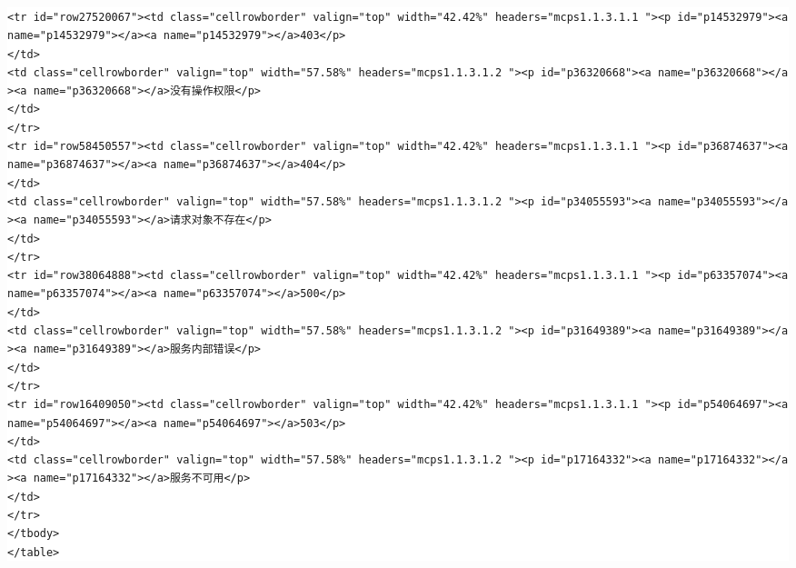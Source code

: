     <tr id="row27520067"><td class="cellrowborder" valign="top" width="42.42%" headers="mcps1.1.3.1.1 "><p id="p14532979"><a name="p14532979"></a><a name="p14532979"></a>403</p>
    </td>
    <td class="cellrowborder" valign="top" width="57.58%" headers="mcps1.1.3.1.2 "><p id="p36320668"><a name="p36320668"></a><a name="p36320668"></a>没有操作权限</p>
    </td>
    </tr>
    <tr id="row58450557"><td class="cellrowborder" valign="top" width="42.42%" headers="mcps1.1.3.1.1 "><p id="p36874637"><a name="p36874637"></a><a name="p36874637"></a>404</p>
    </td>
    <td class="cellrowborder" valign="top" width="57.58%" headers="mcps1.1.3.1.2 "><p id="p34055593"><a name="p34055593"></a><a name="p34055593"></a>请求对象不存在</p>
    </td>
    </tr>
    <tr id="row38064888"><td class="cellrowborder" valign="top" width="42.42%" headers="mcps1.1.3.1.1 "><p id="p63357074"><a name="p63357074"></a><a name="p63357074"></a>500</p>
    </td>
    <td class="cellrowborder" valign="top" width="57.58%" headers="mcps1.1.3.1.2 "><p id="p31649389"><a name="p31649389"></a><a name="p31649389"></a>服务内部错误</p>
    </td>
    </tr>
    <tr id="row16409050"><td class="cellrowborder" valign="top" width="42.42%" headers="mcps1.1.3.1.1 "><p id="p54064697"><a name="p54064697"></a><a name="p54064697"></a>503</p>
    </td>
    <td class="cellrowborder" valign="top" width="57.58%" headers="mcps1.1.3.1.2 "><p id="p17164332"><a name="p17164332"></a><a name="p17164332"></a>服务不可用</p>
    </td>
    </tr>
    </tbody>
    </table>



